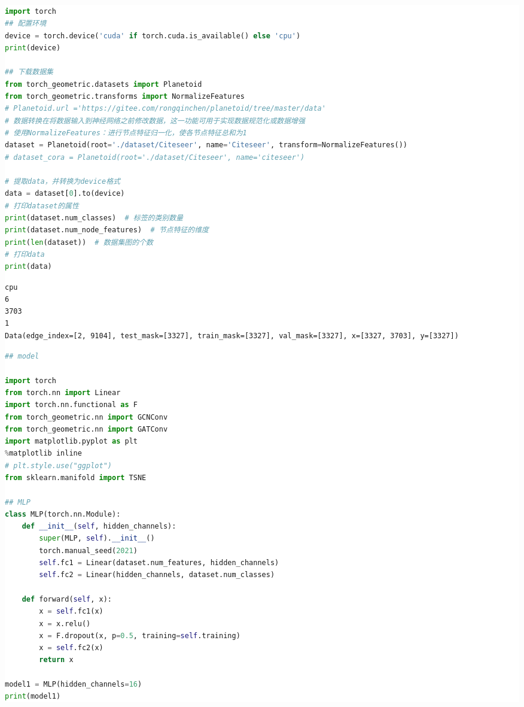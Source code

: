 
```python
import torch
## 配置环境
device = torch.device('cuda' if torch.cuda.is_available() else 'cpu')
print(device)

## 下载数据集
from torch_geometric.datasets import Planetoid
from torch_geometric.transforms import NormalizeFeatures
# Planetoid.url ='https://gitee.com/rongqinchen/planetoid/tree/master/data'
# 数据转换在将数据输入到神经网络之前修改数据，这一功能可用于实现数据规范化或数据增强
# 使用NormalizeFeatures：进行节点特征归一化，使各节点特征总和为1
dataset = Planetoid(root='./dataset/Citeseer', name='Citeseer', transform=NormalizeFeatures())
# dataset_cora = Planetoid(root='./dataset/Citeseer', name='citeseer')

# 提取data，并转换为device格式
data = dataset[0].to(device)
# 打印dataset的属性
print(dataset.num_classes)  # 标签的类别数量
print(dataset.num_node_features)  # 节点特征的维度
print(len(dataset))  # 数据集图的个数
# 打印data
print(data)
```

    cpu
    6
    3703
    1
    Data(edge_index=[2, 9104], test_mask=[3327], train_mask=[3327], val_mask=[3327], x=[3327, 3703], y=[3327])



```python
## model

import torch
from torch.nn import Linear
import torch.nn.functional as F
from torch_geometric.nn import GCNConv
from torch_geometric.nn import GATConv
import matplotlib.pyplot as plt
%matplotlib inline
# plt.style.use("ggplot")
from sklearn.manifold import TSNE

## MLP
class MLP(torch.nn.Module):
    def __init__(self, hidden_channels):
        super(MLP, self).__init__()
        torch.manual_seed(2021)
        self.fc1 = Linear(dataset.num_features, hidden_channels)
        self.fc2 = Linear(hidden_channels, dataset.num_classes)
    
    def forward(self, x):
        x = self.fc1(x)
        x = x.relu()
        x = F.dropout(x, p=0.5, training=self.training)
        x = self.fc2(x)
        return x

model1 = MLP(hidden_channels=16)
print(model1)

```
